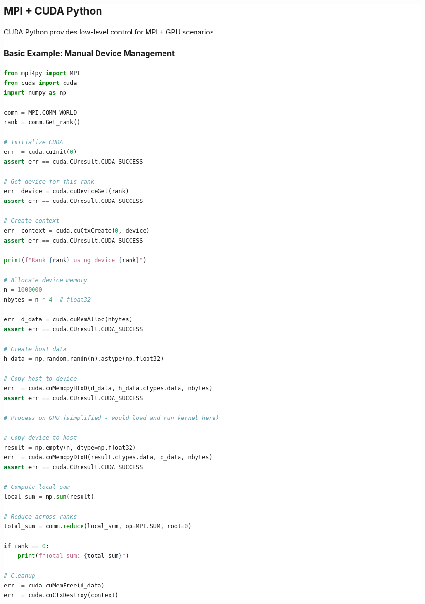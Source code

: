 

## MPI + CUDA Python

CUDA Python provides low-level control for MPI + GPU scenarios.

### Basic Example: Manual Device Management

```python
from mpi4py import MPI
from cuda import cuda
import numpy as np

comm = MPI.COMM_WORLD
rank = comm.Get_rank()

# Initialize CUDA
err, = cuda.cuInit(0)
assert err == cuda.CUresult.CUDA_SUCCESS

# Get device for this rank
err, device = cuda.cuDeviceGet(rank)
assert err == cuda.CUresult.CUDA_SUCCESS

# Create context
err, context = cuda.cuCtxCreate(0, device)
assert err == cuda.CUresult.CUDA_SUCCESS

print(f"Rank {rank} using device {rank}")

# Allocate device memory
n = 1000000
nbytes = n * 4  # float32

err, d_data = cuda.cuMemAlloc(nbytes)
assert err == cuda.CUresult.CUDA_SUCCESS

# Create host data
h_data = np.random.randn(n).astype(np.float32)

# Copy host to device
err, = cuda.cuMemcpyHtoD(d_data, h_data.ctypes.data, nbytes)
assert err == cuda.CUresult.CUDA_SUCCESS

# Process on GPU (simplified - would load and run kernel here)

# Copy device to host
result = np.empty(n, dtype=np.float32)
err, = cuda.cuMemcpyDtoH(result.ctypes.data, d_data, nbytes)
assert err == cuda.CUresult.CUDA_SUCCESS

# Compute local sum
local_sum = np.sum(result)

# Reduce across ranks
total_sum = comm.reduce(local_sum, op=MPI.SUM, root=0)

if rank == 0:
    print(f"Total sum: {total_sum}")

# Cleanup
err, = cuda.cuMemFree(d_data)
err, = cuda.cuCtxDestroy(context)
```
